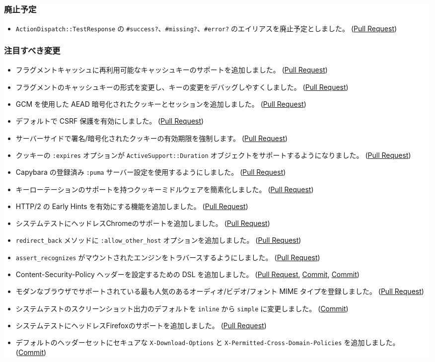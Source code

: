 ### 廃止予定

*   `ActionDispatch::TestResponse` の `#success?`、`#missing?`、`#error?` のエイリアスを廃止予定としました。
    ([Pull Request](https://github.com/rails/rails/pull/30104))

### 注目すべき変更

*   フラグメントキャッシュに再利用可能なキャッシュキーのサポートを追加しました。
    ([Pull Request](https://github.com/rails/rails/pull/29092))

*   フラグメントのキャッシュキーの形式を変更し、キーの変更をデバッグしやすくしました。
    ([Pull Request](https://github.com/rails/rails/pull/29092))

*   GCM を使用した AEAD 暗号化されたクッキーとセッションを追加しました。
    ([Pull Request](https://github.com/rails/rails/pull/28132))

*   デフォルトで CSRF 保護を有効にしました。
    ([Pull Request](https://github.com/rails/rails/pull/29742))

*   サーバーサイドで署名/暗号化されたクッキーの有効期限を強制します。
    ([Pull Request](https://github.com/rails/rails/pull/30121))

*   クッキーの `:expires` オプションが `ActiveSupport::Duration` オブジェクトをサポートするようになりました。
    ([Pull Request](https://github.com/rails/rails/pull/30121))

*   Capybara の登録済み `:puma` サーバー設定を使用するようにしました。
    ([Pull Request](https://github.com/rails/rails/pull/30638))

*   キーローテーションのサポートを持つクッキーミドルウェアを簡素化しました。
    ([Pull Request](https://github.com/rails/rails/pull/29716))

*   HTTP/2 の Early Hints を有効にする機能を追加しました。
    ([Pull Request](https://github.com/rails/rails/pull/30744))

*   システムテストにヘッドレスChromeのサポートを追加しました。
    ([Pull Request](https://github.com/rails/rails/pull/30876))

*   `redirect_back` メソッドに `:allow_other_host` オプションを追加しました。
    ([Pull Request](https://github.com/rails/rails/pull/30850))

*   `assert_recognizes` がマウントされたエンジンをトラバースするようにしました。
    ([Pull Request](https://github.com/rails/rails/pull/22435))

*   Content-Security-Policy ヘッダーを設定するための DSL を追加しました。
    ([Pull Request](https://github.com/rails/rails/pull/31162),
    [Commit](https://github.com/rails/rails/commit/619b1b6353a65e1635d10b8f8c6630723a5a6f1a),
    [Commit](https://github.com/rails/rails/commit/4ec8bf68ff92f35e79232fbd605012ce1f4e1e6e))

*   モダンなブラウザでサポートされている最も人気のあるオーディオ/ビデオ/フォント MIME タイプを登録しました。
    ([Pull Request](https://github.com/rails/rails/pull/31251))

*   システムテストのスクリーンショット出力のデフォルトを `inline` から `simple` に変更しました。
    ([Commit](https://github.com/rails/rails/commit/9d6e288ee96d6241f864dbf90211c37b14a57632))

*   システムテストにヘッドレスFirefoxのサポートを追加しました。
    ([Pull Request](https://github.com/rails/rails/pull/31365))

*   デフォルトのヘッダーセットにセキュアな `X-Download-Options` と `X-Permitted-Cross-Domain-Policies` を追加しました。
    ([Commit](https://github.com/rails/rails/commit/5d7b70f4336d42eabfc403e9f6efceb88b3eff44))
